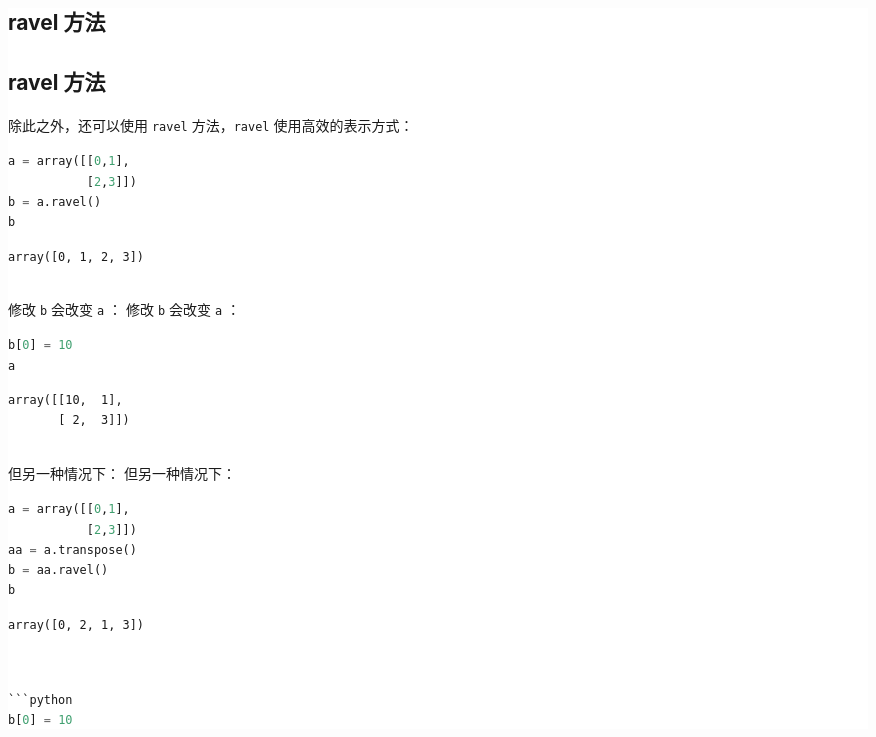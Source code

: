 ## ravel 方法

## ravel 方法

除此之外，还可以使用 `ravel` 方法，`ravel` 使用高效的表示方式：

```python
a = array([[0,1],
           [2,3]])
b = a.ravel()
b
```



```
array([0, 1, 2, 3])


```

修改 `b` 会改变 `a` ：
修改 `b` 会改变 `a` ：

```python
b[0] = 10
a
```



```
array([[10,  1],
       [ 2,  3]])


```

但另一种情况下：
但另一种情况下：

```python
a = array([[0,1],
           [2,3]])
aa = a.transpose()
b = aa.ravel()
b
```



```
array([0, 2, 1, 3])



```

```python
​```python
b[0] = 10
```
